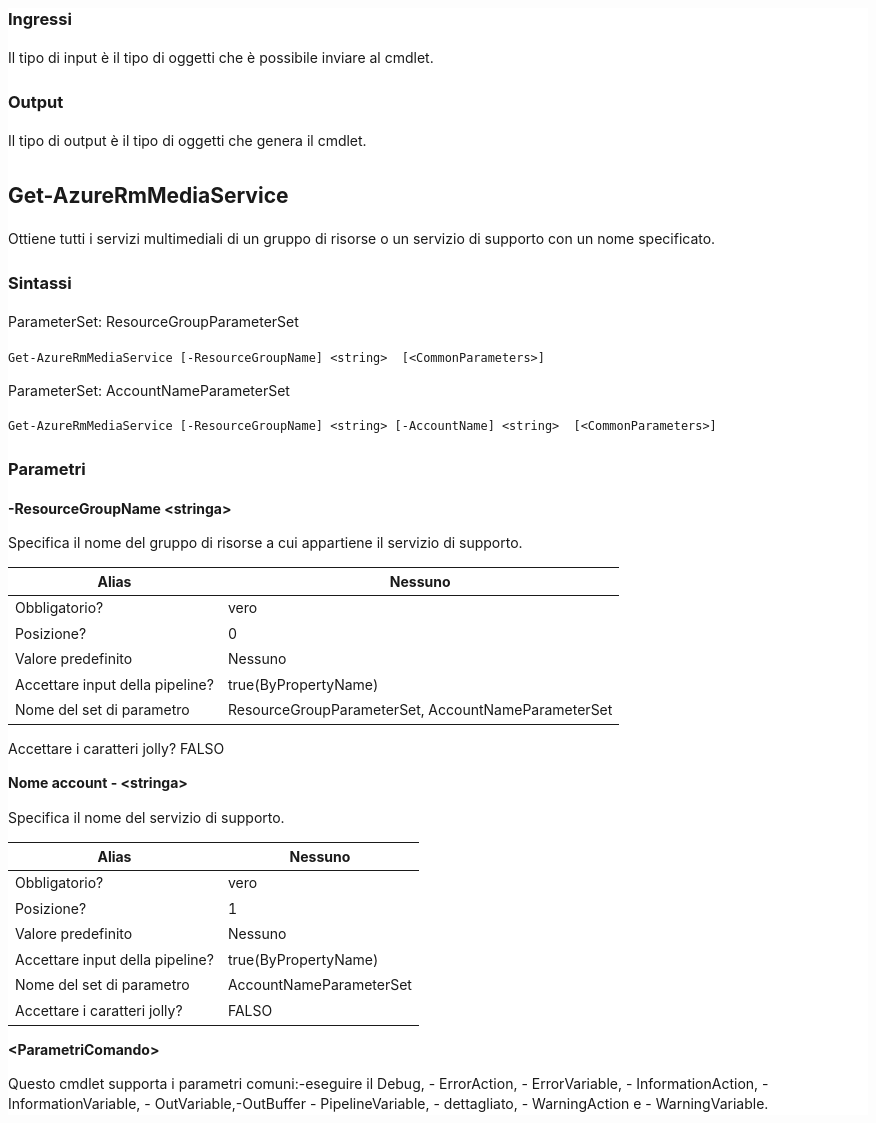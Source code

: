 ### <a name="inputs"></a>Ingressi

Il tipo di input è il tipo di oggetti che è possibile inviare al cmdlet.

### <a name="outputs"></a>Output

Il tipo di output è il tipo di oggetti che genera il cmdlet.

## <a name="get-azurermmediaservice"></a>Get-AzureRmMediaService

Ottiene tutti i servizi multimediali di un gruppo di risorse o un servizio di supporto con un nome specificato.

### <a name="syntax"></a>Sintassi

ParameterSet: ResourceGroupParameterSet

    Get-AzureRmMediaService [-ResourceGroupName] <string>  [<CommonParameters>] 

ParameterSet: AccountNameParameterSet

    Get-AzureRmMediaService [-ResourceGroupName] <string> [-AccountName] <string>  [<CommonParameters>]

### <a name="parameters"></a>Parametri

**-ResourceGroupName &lt;stringa&gt;**

Specifica il nome del gruppo di risorse a cui appartiene il servizio di supporto.

Alias |Nessuno
---|---
Obbligatorio? |vero
Posizione?  |0
Valore predefinito |Nessuno
Accettare input della pipeline? |true(ByPropertyName)
Nome del set di parametro |ResourceGroupParameterSet, AccountNameParameterSet
Accettare i caratteri jolly?   FALSO

**Nome account - &lt;stringa&gt;**

Specifica il nome del servizio di supporto.

Alias |Nessuno
---|---
Obbligatorio? |vero
Posizione?  |1
Valore predefinito |Nessuno
Accettare input della pipeline? |true(ByPropertyName)
Nome del set di parametro  |AccountNameParameterSet
Accettare i caratteri jolly? |FALSO

**&lt;ParametriComando&gt;**

Questo cmdlet supporta i parametri comuni:-eseguire il Debug, - ErrorAction, - ErrorVariable, - InformationAction, - InformationVariable, - OutVariable,-OutBuffer - PipelineVariable, - dettagliato, - WarningAction e - WarningVariable.
